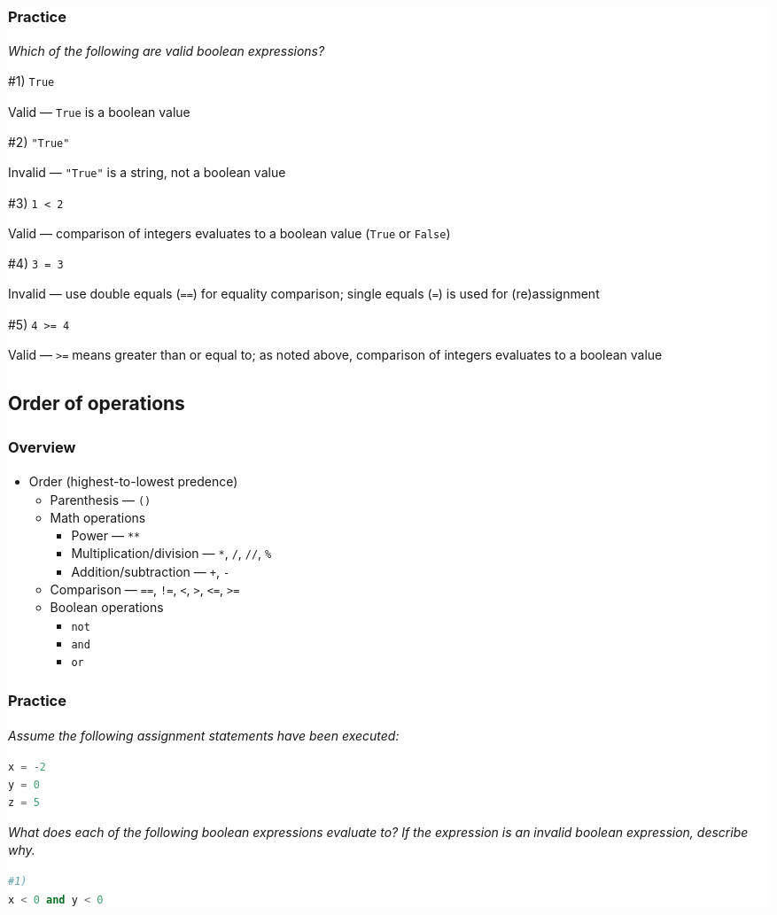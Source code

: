 ### Practice

_Which of the following are valid boolean expressions?_

\#1) `True`

Valid — `True` is a boolean value

\#2) `"True"`

Invalid — `"True"` is a string, not a boolean value

\#3) `1 < 2`

Valid — comparison of integers evaluates to a boolean value (`True` or `False`)

\#4) `3 = 3`

Invalid — use double equals (`==`) for equality comparison; single equals (`=`) is used for (re)assignment

\#5) `4 >= 4`

Valid — `>=` means greater than or equal to; as noted above, comparison of integers evaluates to a boolean value

## Order of operations

### Overview
* Order (highest-to-lowest predence)
    * Parenthesis — `()`
    * Math operations
        * Power — `**`
        * Multiplication/division — `*`, `/`, `//`, `%`
        * Addition/subtraction — `+`, `-`
    * Comparison — `==`, `!=`, `<`, `>`, `<=`, `>=`
    * Boolean operations
        * `not`
        * `and`
        * `or`

### Practice

_Assume the following assignment statements have been executed:_


```python
x = -2
y = 0
z = 5
```

_What does each of the following boolean expressions evaluate to? If the expression is an invalid boolean expression, describe why._


```python
#1)
x < 0 and y < 0
```
